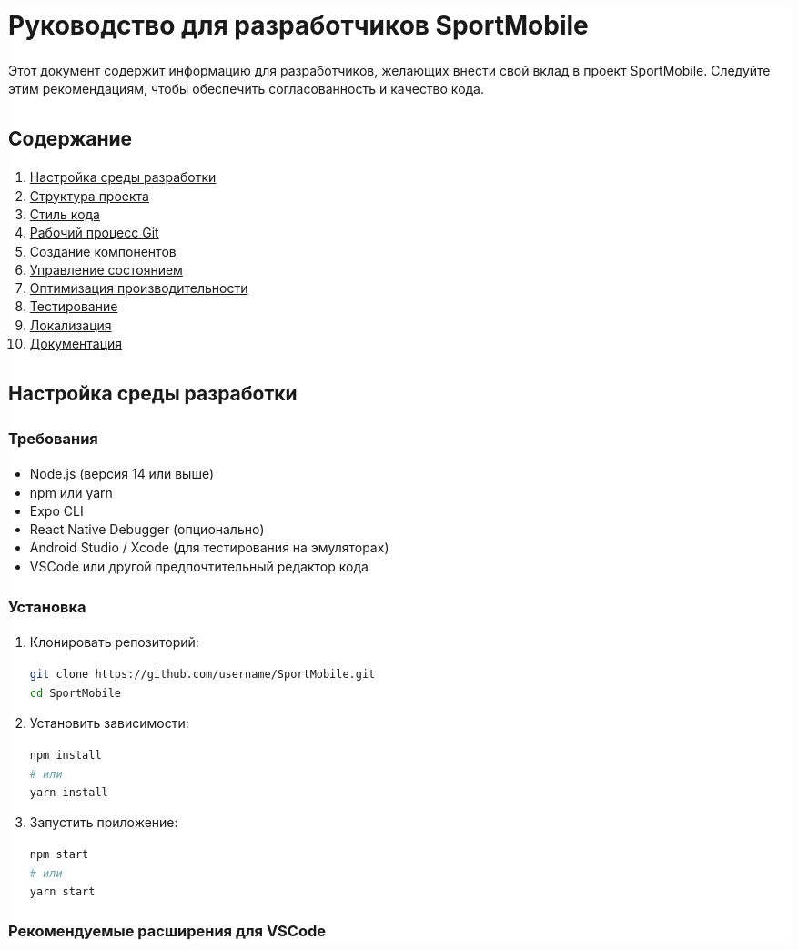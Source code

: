 # Руководство для разработчиков SportMobile

Этот документ содержит информацию для разработчиков, желающих внести свой вклад в проект SportMobile. Следуйте этим рекомендациям, чтобы обеспечить согласованность и качество кода.

## Содержание

1. [Настройка среды разработки](#настройка-среды-разработки)
2. [Структура проекта](#структура-проекта)
3. [Стиль кода](#стиль-кода)
4. [Рабочий процесс Git](#рабочий-процесс-git)
5. [Создание компонентов](#создание-компонентов)
6. [Управление состоянием](#управление-состоянием)
7. [Оптимизация производительности](#оптимизация-производительности)
8. [Тестирование](#тестирование)
9. [Локализация](#локализация)
10. [Документация](#документация)

## Настройка среды разработки

### Требования

- Node.js (версия 14 или выше)
- npm или yarn
- Expo CLI
- React Native Debugger (опционально)
- Android Studio / Xcode (для тестирования на эмуляторах)
- VSCode или другой предпочтительный редактор кода

### Установка

1. Клонировать репозиторий:
   ```bash
   git clone https://github.com/username/SportMobile.git
   cd SportMobile
   ```

2. Установить зависимости:
   ```bash
   npm install
   # или
   yarn install
   ```

3. Запустить приложение:
   ```bash
   npm start
   # или
   yarn start
   ```

### Рекомендуемые расширения для VSCode
